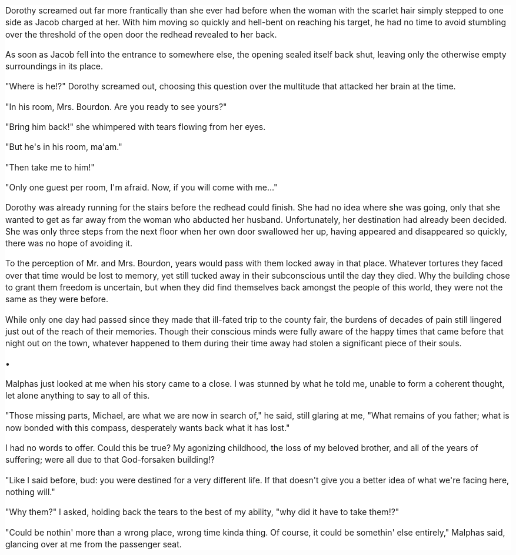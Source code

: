   Dorothy screamed out far more frantically than she ever had before when the woman with the scarlet hair simply stepped to one side as Jacob charged at her. With him moving so quickly and hell-bent on reaching his target, he had no time to avoid stumbling over the threshold of the open door the redhead revealed to her back. 

  As soon as Jacob fell into the entrance to somewhere else, the opening sealed itself back shut, leaving only the otherwise empty surroundings in its place. 

  "Where is he!?" Dorothy screamed out, choosing this question over the multitude that attacked her brain at the time. 

  "In his room, Mrs. Bourdon. Are you ready to see yours?" 

  "Bring him back!" she whimpered with tears flowing from her eyes. 

  "But he's in his room, ma'am." 
 
  "Then take me to him!"

  "Only one guest per room, I'm afraid. Now, if you will come with me…"

  Dorothy was already running for the stairs before the redhead could finish. She had no idea where she was going, only that she wanted to get as far away from the woman who abducted her husband. Unfortunately, her destination had already been decided. She was only three steps from the next floor when her own door swallowed her up, having appeared and disappeared so quickly, there was no hope of avoiding it. 

  To the perception of Mr. and Mrs. Bourdon, years would pass with them locked away in that place. Whatever tortures they faced over that time would be lost to memory, yet still tucked away in their subconscious until the day they died. Why the building chose to grant them freedom is uncertain, but when they did find themselves back amongst the people of this world, they were not the same as they were before. 

  While only one day had passed since they made that ill-fated trip to the county fair, the burdens of decades of pain still lingered just out of the reach of their memories. Though their conscious minds were fully aware of the happy times that came before that night out on the town, whatever happened to them during their time away had stolen a significant piece of their souls. 

•

  Malphas just looked at me when his story came to a close. I was stunned by what he told me, unable to form a coherent thought, let alone anything to say to all of this. 

  "Those missing parts, Michael, are what we are now in search of," he said, still glaring at me, "What remains of you father; what is now bonded with this compass, desperately wants back what it has lost."

  I had no words to offer. Could this be true? My agonizing childhood, the loss of my beloved brother, and all of the years of suffering; were all due to that God-forsaken building!? 

  "Like I said before, bud: you were destined for a very different life. If that doesn't give you a better idea of what we're facing here, nothing will."

  "Why them?" I asked, holding back the tears to the best of my ability, "why did it have to take them!?" 

  "Could be nothin' more than a wrong place, wrong time kinda thing. Of course, it could be somethin' else entirely," Malphas said, glancing over at me from the passenger seat. 
